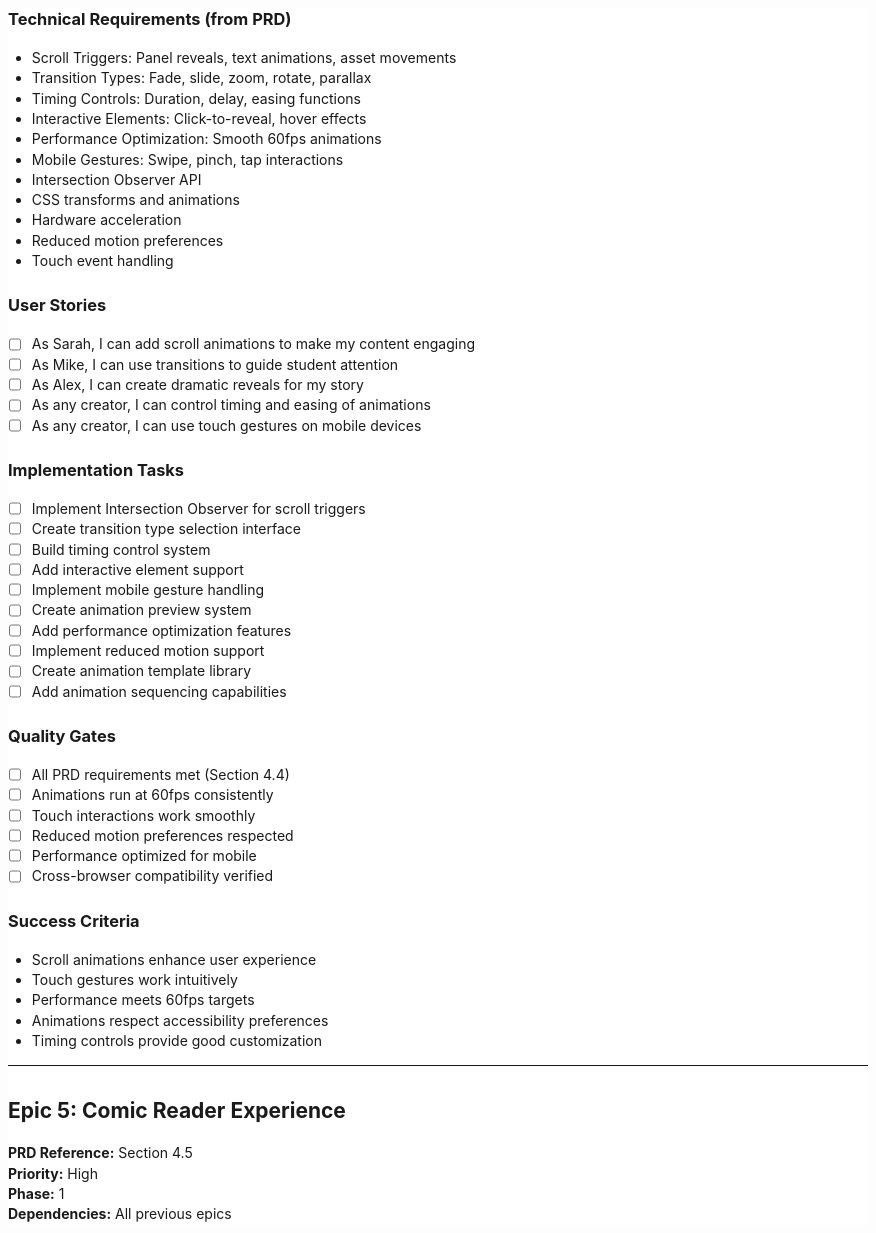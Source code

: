 ### Technical Requirements (from PRD)
- Scroll Triggers: Panel reveals, text animations, asset movements
- Transition Types: Fade, slide, zoom, rotate, parallax
- Timing Controls: Duration, delay, easing functions
- Interactive Elements: Click-to-reveal, hover effects
- Performance Optimization: Smooth 60fps animations
- Mobile Gestures: Swipe, pinch, tap interactions
- Intersection Observer API
- CSS transforms and animations
- Hardware acceleration
- Reduced motion preferences
- Touch event handling

### User Stories
- [ ] As Sarah, I can add scroll animations to make my content engaging
- [ ] As Mike, I can use transitions to guide student attention
- [ ] As Alex, I can create dramatic reveals for my story
- [ ] As any creator, I can control timing and easing of animations
- [ ] As any creator, I can use touch gestures on mobile devices

### Implementation Tasks
- [ ] Implement Intersection Observer for scroll triggers
- [ ] Create transition type selection interface
- [ ] Build timing control system
- [ ] Add interactive element support
- [ ] Implement mobile gesture handling
- [ ] Create animation preview system
- [ ] Add performance optimization features
- [ ] Implement reduced motion support
- [ ] Create animation template library
- [ ] Add animation sequencing capabilities

### Quality Gates
- [ ] All PRD requirements met (Section 4.4)
- [ ] Animations run at 60fps consistently
- [ ] Touch interactions work smoothly
- [ ] Reduced motion preferences respected
- [ ] Performance optimized for mobile
- [ ] Cross-browser compatibility verified

### Success Criteria
- Scroll animations enhance user experience
- Touch gestures work intuitively
- Performance meets 60fps targets
- Animations respect accessibility preferences
- Timing controls provide good customization

---

## Epic 5: Comic Reader Experience
**PRD Reference:** Section 4.5  
**Priority:** High  
**Phase:** 1  
**Dependencies:** All previous epics
